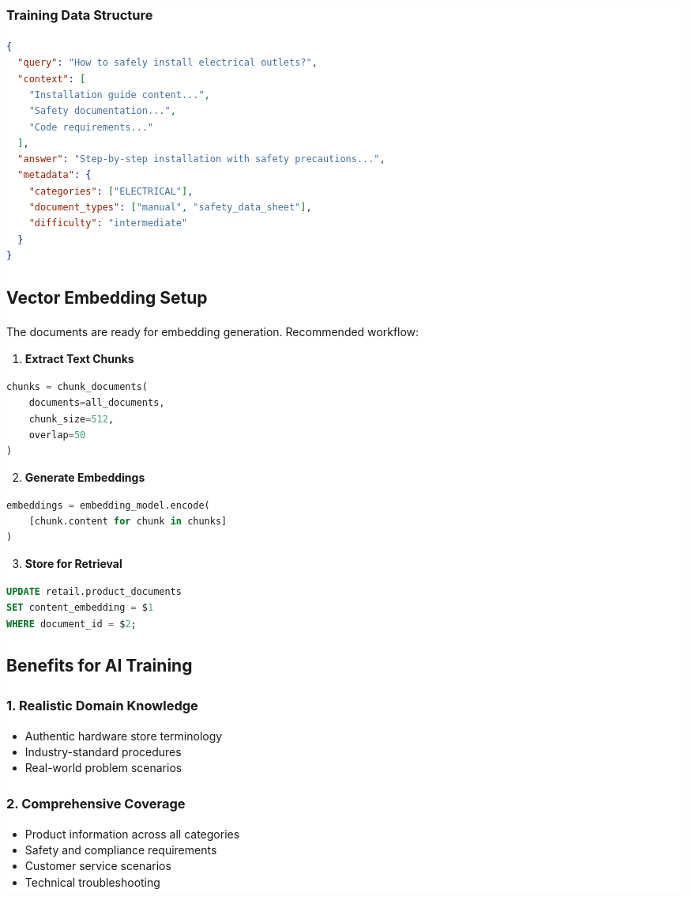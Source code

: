 ### Training Data Structure
```json
{
  "query": "How to safely install electrical outlets?",
  "context": [
    "Installation guide content...",
    "Safety documentation...", 
    "Code requirements..."
  ],
  "answer": "Step-by-step installation with safety precautions...",
  "metadata": {
    "categories": ["ELECTRICAL"],
    "document_types": ["manual", "safety_data_sheet"],
    "difficulty": "intermediate"
  }
}
```

## Vector Embedding Setup

The documents are ready for embedding generation. Recommended workflow:

1. **Extract Text Chunks**
```python
chunks = chunk_documents(
    documents=all_documents,
    chunk_size=512,
    overlap=50
)
```

2. **Generate Embeddings**
```python
embeddings = embedding_model.encode(
    [chunk.content for chunk in chunks]
)
```

3. **Store for Retrieval**
```sql
UPDATE retail.product_documents 
SET content_embedding = $1 
WHERE document_id = $2;
```

## Benefits for AI Training

### 1. **Realistic Domain Knowledge**
- Authentic hardware store terminology
- Industry-standard procedures
- Real-world problem scenarios

### 2. **Comprehensive Coverage**
- Product information across all categories
- Safety and compliance requirements
- Customer service scenarios
- Technical troubleshooting
